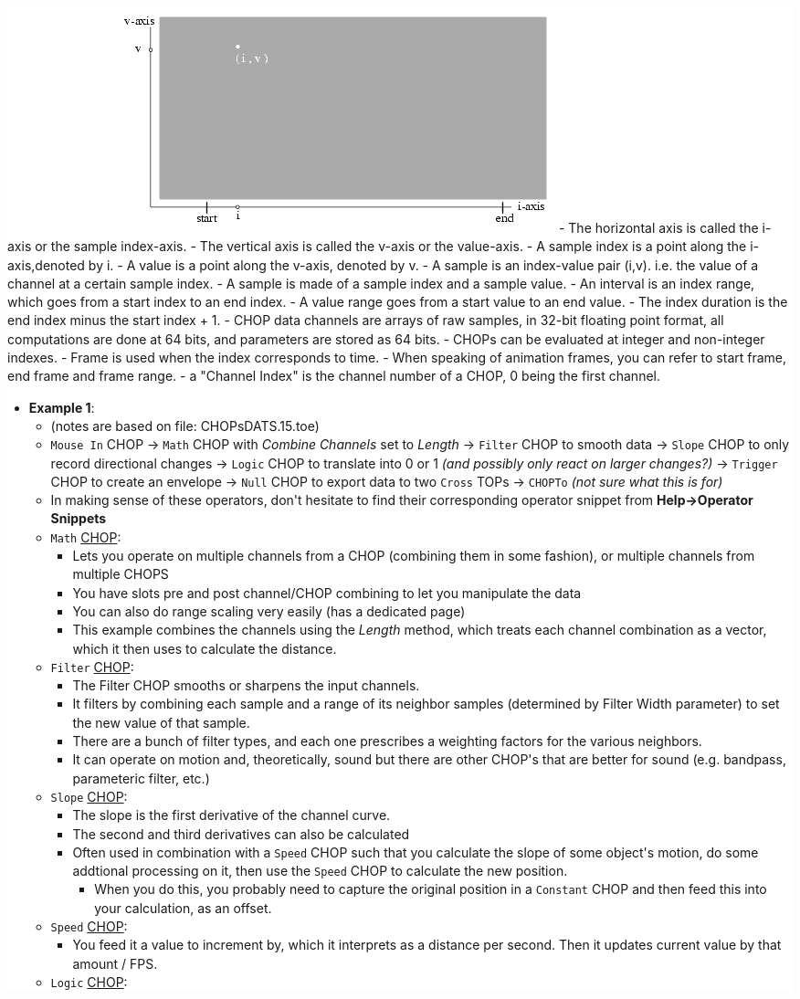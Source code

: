 ![channel info](/resources/images/programming/ChannelsInfo2.gif)
    - The horizontal axis is called the i-axis or the sample index-axis.
    - The vertical axis is called the v-axis or the value-axis.
    - A sample index is a point along the i-axis,denoted by i.
    - A value is a point along the v-axis, denoted by v.
    - A sample is an index-value pair (i,v). i.e. the value of a channel at a certain sample index.
    - A sample is made of a sample index and a sample value.
    - An interval is an index range, which goes from a start index to an end index.
    - A value range goes from a start value to an end value.
    - The index duration is the end index minus the start index + 1.
    - CHOP data channels are arrays of raw samples, in 32-bit floating point format, all computations are done at 64 bits, and parameters are stored as 64 bits.
    - CHOPs can be evaluated at integer and non-integer indexes.
    - Frame is used when the index corresponds to time.
    - When speaking of animation frames, you can refer to start frame, end frame and frame range.
    - a "Channel Index" is the channel number of a CHOP, 0 being the first channel.

- **Example 1**:
    - (notes are based on file: CHOPsDATS.15.toe)
    - `Mouse In` CHOP -> `Math` CHOP with *Combine Channels* set to *Length* -> `Filter` CHOP to smooth data -> `Slope` CHOP to only record directional changes -> `Logic` CHOP to translate into 0 or 1 *(and possibly only react on larger changes?)* -> `Trigger` CHOP to create an envelope -> `Null` CHOP to export data to two `Cross` TOPs -> `CHOPTo` *(not sure what this is for)*
    - In making sense of these operators, don't hesitate to find their corresponding operator snippet from **Help->Operator Snippets**
    - `Math` [CHOP](http://www.derivative.ca/wiki088/index.php?title=Math_CHOP):
        - Lets you operate on multiple channels from a CHOP (combining them in some fashion), or multiple channels from multiple CHOPS
        - You have slots pre and post channel/CHOP combining to let you manipulate the data
        - You can also do range scaling very easily (has a dedicated page)
        - This example combines the channels using the *Length* method, which treats each channel combination as a vector, which it then uses to calculate the distance. 
    - `Filter` [CHOP](http://www.derivative.ca/wiki088/index.php?title=Filter_CHOP):
        - The Filter CHOP smooths or sharpens the input channels. 
        - It filters by combining each sample and a range of its neighbor samples (determined by Filter Width parameter) to set the new value of that sample.
        - There are a bunch of filter types, and each one prescribes a weighting factors for the various neighbors.
        - It can operate on motion and, theoretically, sound but there are other CHOP's that are better for sound (e.g. bandpass, parameteric filter, etc.)  
    - `Slope` [CHOP](http://www.derivative.ca/wiki088/index.php?title=Slope_CHOP):
        - The slope is the first derivative of the channel curve. 
        - The second and third derivatives can also be calculated
        - Often used in combination with a `Speed` CHOP such that you calculate the slope of some object's motion, do some addtional processing on it, then use the `Speed` CHOP to calculate the new position.  
            - When you do this, you probably need to capture the original position in a `Constant` CHOP and then feed this into your calculation, as an offset.
    - `Speed` [CHOP](http://www.derivative.ca/wiki088/index.php?title=Speed_CHOP): 
        - You feed it a value to increment by, which it interprets as a distance per second.  Then it updates current value by that amount / FPS.
    - `Logic` [CHOP](http://www.derivative.ca/wiki088/index.php?title=Logic_CHOP):